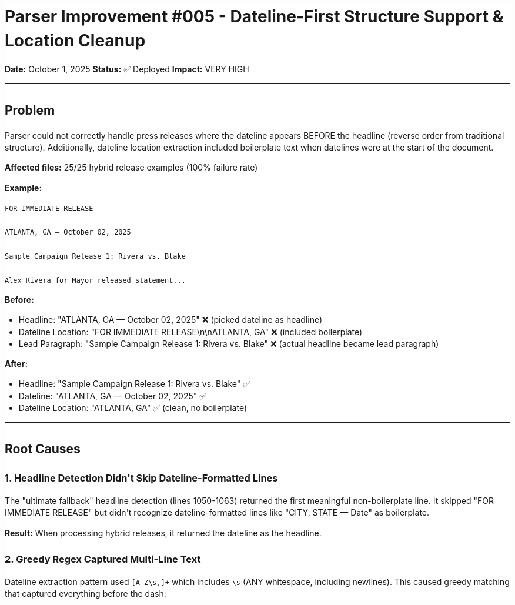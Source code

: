 # Parser Improvement #005 - Dateline-First Structure Support & Location Cleanup

**Date:** October 1, 2025
**Status:** ✅ Deployed
**Impact:** VERY HIGH

---

## Problem

Parser could not correctly handle press releases where the dateline appears BEFORE the headline (reverse order from traditional structure). Additionally, dateline location extraction included boilerplate text when datelines were at the start of the document.

**Affected files:** 25/25 hybrid release examples (100% failure rate)

**Example:**
```
FOR IMMEDIATE RELEASE

ATLANTA, GA — October 02, 2025

Sample Campaign Release 1: Rivera vs. Blake

Alex Rivera for Mayor released statement...
```

**Before:**
- Headline: "ATLANTA, GA — October 02, 2025" ❌ (picked dateline as headline)
- Dateline Location: "FOR IMMEDIATE RELEASE\n\nATLANTA, GA" ❌ (included boilerplate)
- Lead Paragraph: "Sample Campaign Release 1: Rivera vs. Blake" ❌ (actual headline became lead paragraph)

**After:**
- Headline: "Sample Campaign Release 1: Rivera vs. Blake" ✅
- Dateline: "ATLANTA, GA — October 02, 2025" ✅
- Dateline Location: "ATLANTA, GA" ✅ (clean, no boilerplate)

---

## Root Causes

### 1. Headline Detection Didn't Skip Dateline-Formatted Lines
The "ultimate fallback" headline detection (lines 1050-1063) returned the first meaningful non-boilerplate line. It skipped "FOR IMMEDIATE RELEASE" but didn't recognize dateline-formatted lines like "CITY, STATE — Date" as boilerplate.

**Result:** When processing hybrid releases, it returned the dateline as the headline.

### 2. Greedy Regex Captured Multi-Line Text
Dateline extraction pattern used `[A-Z\s,]+` which includes `\s` (ANY whitespace, including newlines). This caused greedy matching that captured everything before the dash:
